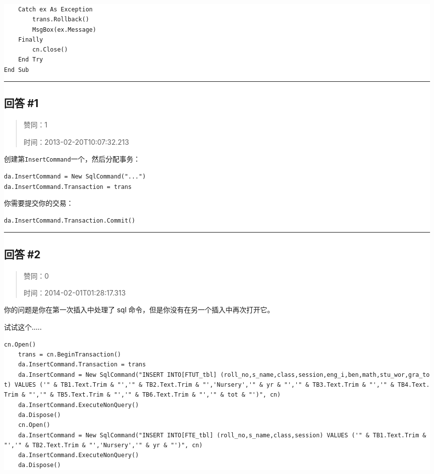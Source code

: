 ```
    Catch ex As Exception
        trans.Rollback()
        MsgBox(ex.Message)
    Finally
        cn.Close()
    End Try
End Sub 
```

* * *

## 回答 #1

> 赞同：1
> 
> 时间：2013-02-20T10:07:32.213

创建第`InsertCommand`一个，然后分配事务：

```
da.InsertCommand = New SqlCommand("...")
da.InsertCommand.Transaction = trans 
```

你需要提交你的交易：

```
da.InsertCommand.Transaction.Commit() 
```

* * *

## 回答 #2

> 赞同：0
> 
> 时间：2014-02-01T01:28:17.313

你的问题是你在第一次插入中处理了 sql 命令，但是你没有在另一个插入中再次打开它。

试试这个.....

```
cn.Open()
    trans = cn.BeginTransaction()
    da.InsertCommand.Transaction = trans
    da.InsertCommand = New SqlCommand("INSERT INTO[FTUT_tbl] (roll_no,s_name,class,session,eng_i,ben,math,stu_wor,gra_tot) VALUES ('" & TB1.Text.Trim & "','" & TB2.Text.Trim & "','Nursery','" & yr & "','" & TB3.Text.Trim & "','" & TB4.Text.Trim & "','" & TB5.Text.Trim & "','" & TB6.Text.Trim & "','" & tot & "')", cn)
    da.InsertCommand.ExecuteNonQuery()
    da.Dispose()
    cn.Open()
    da.InsertCommand = New SqlCommand("INSERT INTO[FTE_tbl] (roll_no,s_name,class,session) VALUES ('" & TB1.Text.Trim & "','" & TB2.Text.Trim & "','Nursery','" & yr & "')", cn)
    da.InsertCommand.ExecuteNonQuery()
    da.Dispose() 
```
